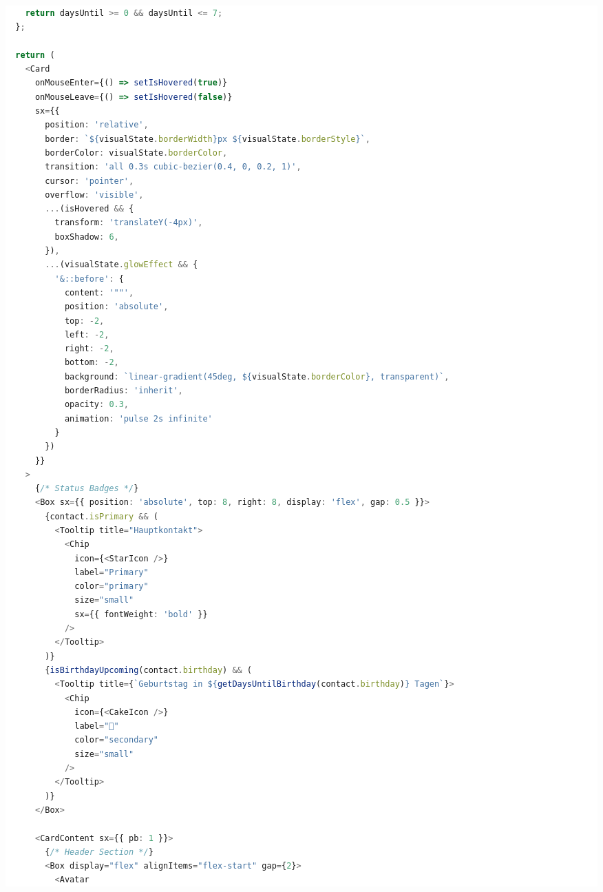 ```typescript
    return daysUntil >= 0 && daysUntil <= 7;
  };
  
  return (
    <Card
      onMouseEnter={() => setIsHovered(true)}
      onMouseLeave={() => setIsHovered(false)}
      sx={{
        position: 'relative',
        border: `${visualState.borderWidth}px ${visualState.borderStyle}`,
        borderColor: visualState.borderColor,
        transition: 'all 0.3s cubic-bezier(0.4, 0, 0.2, 1)',
        cursor: 'pointer',
        overflow: 'visible',
        ...(isHovered && {
          transform: 'translateY(-4px)',
          boxShadow: 6,
        }),
        ...(visualState.glowEffect && {
          '&::before': {
            content: '""',
            position: 'absolute',
            top: -2,
            left: -2,
            right: -2,
            bottom: -2,
            background: `linear-gradient(45deg, ${visualState.borderColor}, transparent)`,
            borderRadius: 'inherit',
            opacity: 0.3,
            animation: 'pulse 2s infinite'
          }
        })
      }}
    >
      {/* Status Badges */}
      <Box sx={{ position: 'absolute', top: 8, right: 8, display: 'flex', gap: 0.5 }}>
        {contact.isPrimary && (
          <Tooltip title="Hauptkontakt">
            <Chip
              icon={<StarIcon />}
              label="Primary"
              color="primary"
              size="small"
              sx={{ fontWeight: 'bold' }}
            />
          </Tooltip>
        )}
        {isBirthdayUpcoming(contact.birthday) && (
          <Tooltip title={`Geburtstag in ${getDaysUntilBirthday(contact.birthday)} Tagen`}>
            <Chip
              icon={<CakeIcon />}
              label="🎂"
              color="secondary"
              size="small"
            />
          </Tooltip>
        )}
      </Box>
      
      <CardContent sx={{ pb: 1 }}>
        {/* Header Section */}
        <Box display="flex" alignItems="flex-start" gap={2}>
          <Avatar
```